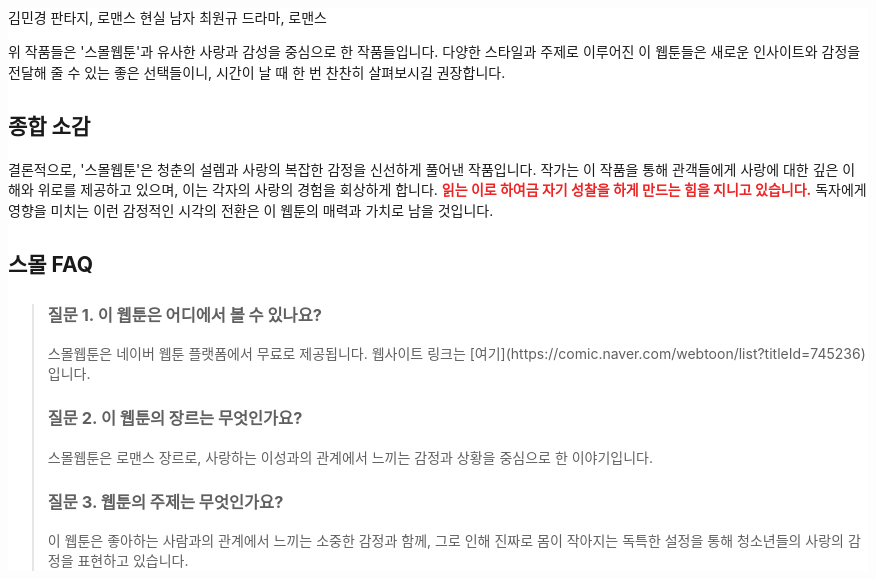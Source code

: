 <td>김민경</td>
<td>판타지, 로맨스</td>
</tr>
<tr>
<td>현실 남자</td>
<td>최원규</td>
<td>드라마, 로맨스</td>
</tr>
</table>
<p>위 작품들은 '스몰웹툰'과 유사한 사랑과 감성을 중심으로 한 작품들입니다. 다양한 스타일과 주제로 이루어진 이 웹툰들은 새로운 인사이트와 감정을 전달해 줄 수 있는 좋은 선택들이니, 시간이 날 때 한 번 찬찬히 살펴보시길 권장합니다.</p>
<h2 id="종합_소감">종합 소감</h2>
<p>결론적으로, '스몰웹툰'은 청춘의 설렘과 사랑의 복잡한 감정을 신선하게 풀어낸 작품입니다. 작가는 이 작품을 통해 관객들에게 사랑에 대한 깊은 이해와 위로를 제공하고 있으며, 이는 각자의 사랑의 경험을 회상하게 합니다. <b><span style="color: #ee2323;">읽는 이로 하여금 자기 성찰을 하게 만드는 힘을 지니고 있습니다.</span></b> 독자에게 영향을 미치는 이런 감정적인 시각의 전환은 이 웹툰의 매력과 가치로 남을 것입니다.</p>
<h2 id=스몰_FAQ>스몰 FAQ</h2>
<div itemscope="" itemtype="https://schema.org/FAQPage"> <blockquote> <div itemscope="" itemprop="mainEntity" itemtype="https://schema.org/Question"> <h3 id="질문_1" itemprop="name">질문 1. 이 웹툰은 어디에서 볼 수 있나요?</h3> <div itemscope="" itemprop="acceptedAnswer" itemtype="https://schema.org/Answer"> <span itemprop="text"> <p>스몰웹툰은 네이버 웹툰 플랫폼에서 무료로 제공됩니다. 웹사이트 링크는 [여기](https://comic.naver.com/webtoon/list?titleId=745236)입니다.</p> </span> </div> </div> <div itemscope="" itemprop="mainEntity" itemtype="https://schema.org/Question"> <h3 id="질문_2" itemprop="name">질문 2. 이 웹툰의 장르는 무엇인가요?</h3> <div itemscope="" itemprop="acceptedAnswer" itemtype="https://schema.org/Answer"> <span itemprop="text"> <p>스몰웹툰은 로맨스 장르로, 사랑하는 이성과의 관계에서 느끼는 감정과 상황을 중심으로 한 이야기입니다.</p> </span> </div> </div> <div itemscope="" itemprop="mainEntity" itemtype="https://schema.org/Question"> <h3 id="질문_3" itemprop="name">질문 3. 웹툰의 주제는 무엇인가요?</h3> <div itemscope="" itemprop="acceptedAnswer" itemtype="https://schema.org/Answer"> <span itemprop="text"> <p>이 웹툰은 좋아하는 사람과의 관계에서 느끼는 소중한 감정과 함께, 그로 인해 진짜로 몸이 작아지는 독특한 설정을 통해 청소년들의 사랑의 감정을 표현하고 있습니다.</p> </span> </div> </div> </blockquote> </div>

